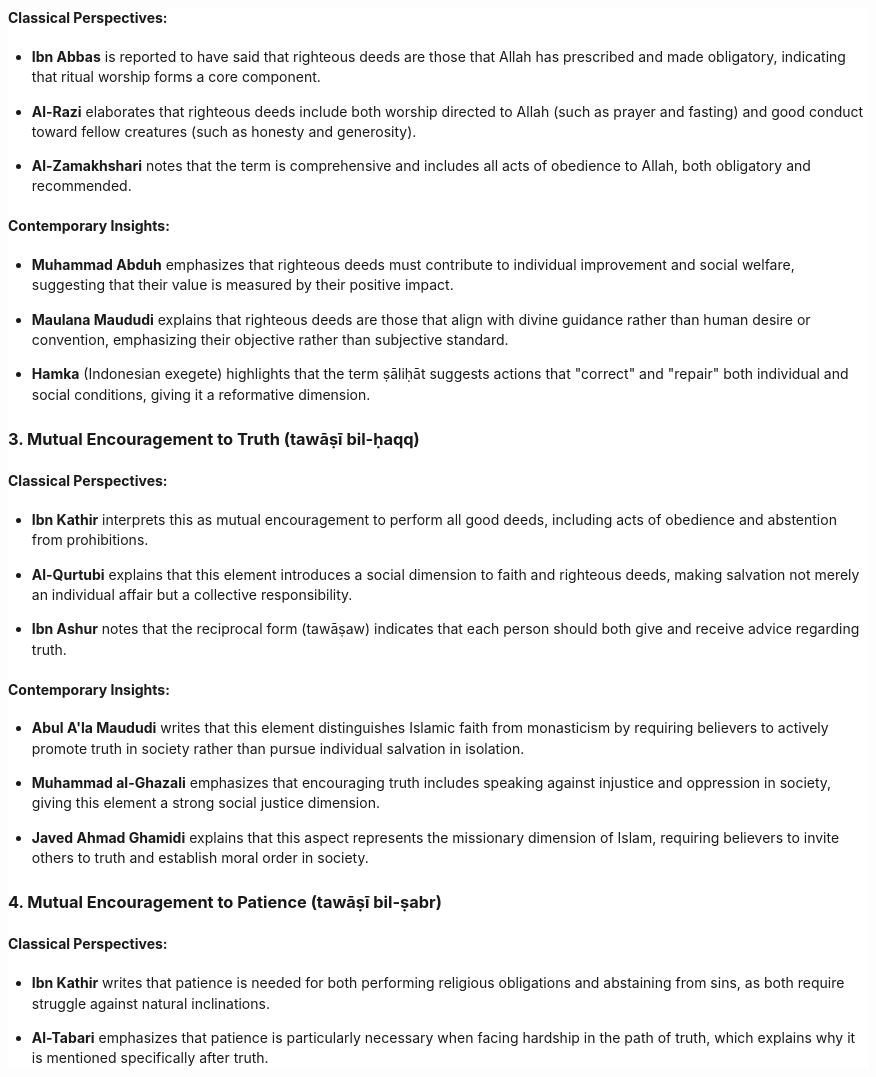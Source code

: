 #### Classical Perspectives:

- **Ibn Abbas** is reported to have said that righteous deeds are those that Allah has prescribed and made obligatory, indicating that ritual worship forms a core component.

- **Al-Razi** elaborates that righteous deeds include both worship directed to Allah (such as prayer and fasting) and good conduct toward fellow creatures (such as honesty and generosity).

- **Al-Zamakhshari** notes that the term is comprehensive and includes all acts of obedience to Allah, both obligatory and recommended.

#### Contemporary Insights:

- **Muhammad Abduh** emphasizes that righteous deeds must contribute to individual improvement and social welfare, suggesting that their value is measured by their positive impact.

- **Maulana Maududi** explains that righteous deeds are those that align with divine guidance rather than human desire or convention, emphasizing their objective rather than subjective standard.

- **Hamka** (Indonesian exegete) highlights that the term ṣāliḥāt suggests actions that "correct" and "repair" both individual and social conditions, giving it a reformative dimension.

### 3. Mutual Encouragement to Truth (tawāṣī bil-ḥaqq)

#### Classical Perspectives:

- **Ibn Kathir** interprets this as mutual encouragement to perform all good deeds, including acts of obedience and abstention from prohibitions.

- **Al-Qurtubi** explains that this element introduces a social dimension to faith and righteous deeds, making salvation not merely an individual affair but a collective responsibility.

- **Ibn Ashur** notes that the reciprocal form (tawāṣaw) indicates that each person should both give and receive advice regarding truth.

#### Contemporary Insights:

- **Abul A'la Maududi** writes that this element distinguishes Islamic faith from monasticism by requiring believers to actively promote truth in society rather than pursue individual salvation in isolation.

- **Muhammad al-Ghazali** emphasizes that encouraging truth includes speaking against injustice and oppression in society, giving this element a strong social justice dimension.

- **Javed Ahmad Ghamidi** explains that this aspect represents the missionary dimension of Islam, requiring believers to invite others to truth and establish moral order in society.

### 4. Mutual Encouragement to Patience (tawāṣī bil-ṣabr)

#### Classical Perspectives:

- **Ibn Kathir** writes that patience is needed for both performing religious obligations and abstaining from sins, as both require struggle against natural inclinations.

- **Al-Tabari** emphasizes that patience is particularly necessary when facing hardship in the path of truth, which explains why it is mentioned specifically after truth.
